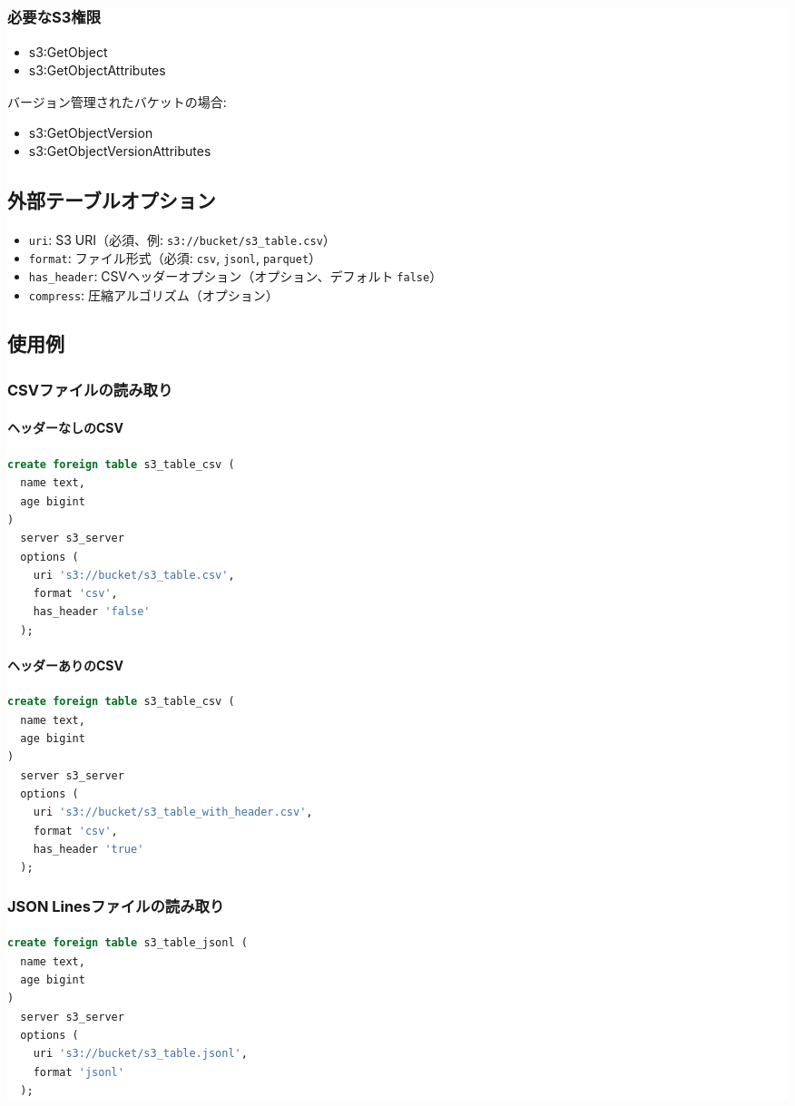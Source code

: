 ### 必要なS3権限
- s3:GetObject
- s3:GetObjectAttributes

バージョン管理されたバケットの場合:
- s3:GetObjectVersion
- s3:GetObjectVersionAttributes

## 外部テーブルオプション

- `uri`: S3 URI（必須、例: `s3://bucket/s3_table.csv`）
- `format`: ファイル形式（必須: `csv`, `jsonl`, `parquet`）
- `has_header`: CSVヘッダーオプション（オプション、デフォルト `false`）
- `compress`: 圧縮アルゴリズム（オプション）

## 使用例

### CSVファイルの読み取り

#### ヘッダーなしのCSV
```sql
create foreign table s3_table_csv (
  name text,
  age bigint
)
  server s3_server
  options (
    uri 's3://bucket/s3_table.csv',
    format 'csv',
    has_header 'false'
  );
```

#### ヘッダーありのCSV
```sql
create foreign table s3_table_csv (
  name text,
  age bigint
)
  server s3_server
  options (
    uri 's3://bucket/s3_table_with_header.csv',
    format 'csv',
    has_header 'true'
  );
```

### JSON Linesファイルの読み取り
```sql
create foreign table s3_table_jsonl (
  name text,
  age bigint
)
  server s3_server
  options (
    uri 's3://bucket/s3_table.jsonl',
    format 'jsonl'
  );
```
